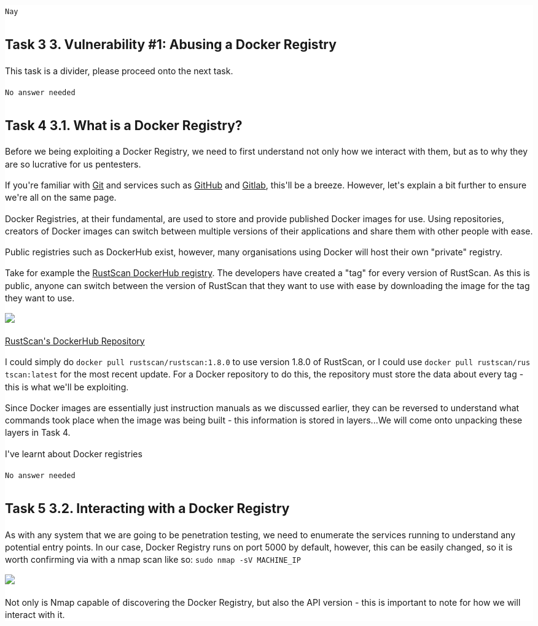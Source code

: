 `Nay`

## Task 3 3. Vulnerability #1: Abusing a Docker Registry

This task is a divider, please proceed onto the next task.

`No answer needed`

## Task 4 3.1. What is a Docker Registry?

Before we being exploiting a Docker Registry, we need to first understand not only how we interact with them, but as to why they are so lucrative for us pentesters.

If you're familiar with [Git](https://git-scm.com/) and services such as [GitHub](https://github.com/) and [Gitlab](https://about.gitlab.com/), this'll be a breeze. However, let's explain a bit further to ensure we're all on the same page.

Docker Registries, at their fundamental, are used to store and provide published Docker images for use. Using repositories, creators of Docker images can switch between multiple versions of their applications and share them with other people with ease.

Public registries such as DockerHub exist, however, many organisations using Docker will host their own "private" registry.

Take for example the [RustScan DockerHub registry](https://hub.docker.com/repository/docker/rustscan/rustscan). The developers have created a "tag" for every version of RustScan. As this is public, anyone can switch between the version of RustScan that they want to use with ease by downloading the image for the tag they want to use.

![](https://assets.tryhackme.com/additional/docker-rodeo/t3/rustscan.png)

[RustScan's DockerHub Repository](https://hub.docker.com/r/rustscan/rustscan)

I could simply do `docker pull rustscan/rustscan:1.8.0` to use version 1.8.0 of RustScan, or I could use `docker pull rustscan/rustscan:latest` for the most recent update. For a Docker repository to do this, the repository must store the data about every tag - this is what we'll be exploiting.

Since Docker images are essentially just instruction manuals as we discussed earlier, they can be reversed to understand what commands took place when the image was being built - this information is stored in layers...We will come onto unpacking these layers in Task 4.

I've learnt about Docker registries

`No answer needed`

## Task 5 3.2. Interacting with a Docker Registry

As with any system that we are going to be penetration testing, we need to enumerate the services running to understand any potential entry points. In our case, Docker Registry runs on port 5000 by default, however, this can be easily changed, so it is worth confirming via with a nmap scan like so: `sudo nmap -sV MACHINE_IP`

![](https://i.imgur.com/rz4orgs.png)

Not only is Nmap capable of discovering the Docker Registry, but also the API version - this is important to note for how we will interact with it.
